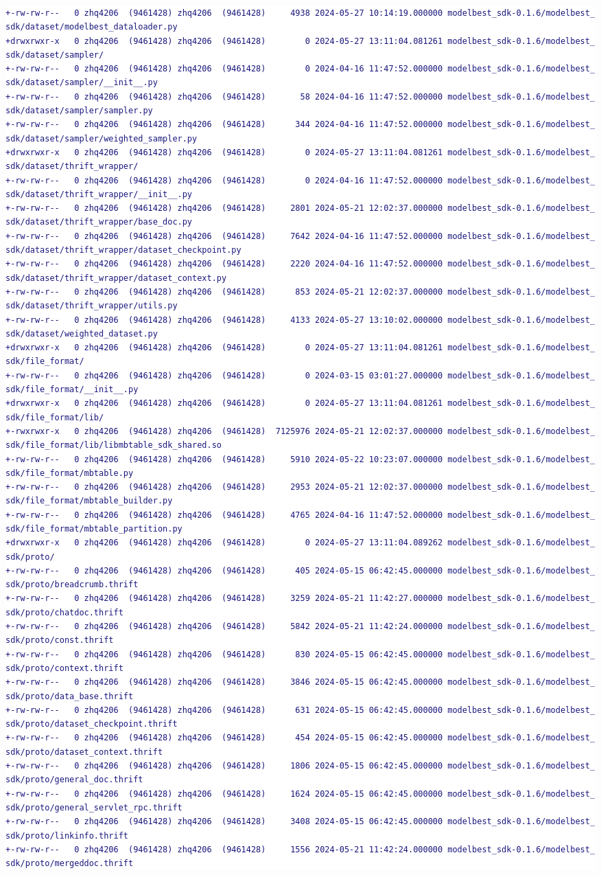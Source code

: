 ```diff
+-rw-rw-r--   0 zhq4206  (9461428) zhq4206  (9461428)     4938 2024-05-27 10:14:19.000000 modelbest_sdk-0.1.6/modelbest_sdk/dataset/modelbest_dataloader.py
+drwxrwxr-x   0 zhq4206  (9461428) zhq4206  (9461428)        0 2024-05-27 13:11:04.081261 modelbest_sdk-0.1.6/modelbest_sdk/dataset/sampler/
+-rw-rw-r--   0 zhq4206  (9461428) zhq4206  (9461428)        0 2024-04-16 11:47:52.000000 modelbest_sdk-0.1.6/modelbest_sdk/dataset/sampler/__init__.py
+-rw-rw-r--   0 zhq4206  (9461428) zhq4206  (9461428)       58 2024-04-16 11:47:52.000000 modelbest_sdk-0.1.6/modelbest_sdk/dataset/sampler/sampler.py
+-rw-rw-r--   0 zhq4206  (9461428) zhq4206  (9461428)      344 2024-04-16 11:47:52.000000 modelbest_sdk-0.1.6/modelbest_sdk/dataset/sampler/weighted_sampler.py
+drwxrwxr-x   0 zhq4206  (9461428) zhq4206  (9461428)        0 2024-05-27 13:11:04.081261 modelbest_sdk-0.1.6/modelbest_sdk/dataset/thrift_wrapper/
+-rw-rw-r--   0 zhq4206  (9461428) zhq4206  (9461428)        0 2024-04-16 11:47:52.000000 modelbest_sdk-0.1.6/modelbest_sdk/dataset/thrift_wrapper/__init__.py
+-rw-rw-r--   0 zhq4206  (9461428) zhq4206  (9461428)     2801 2024-05-21 12:02:37.000000 modelbest_sdk-0.1.6/modelbest_sdk/dataset/thrift_wrapper/base_doc.py
+-rw-rw-r--   0 zhq4206  (9461428) zhq4206  (9461428)     7642 2024-04-16 11:47:52.000000 modelbest_sdk-0.1.6/modelbest_sdk/dataset/thrift_wrapper/dataset_checkpoint.py
+-rw-rw-r--   0 zhq4206  (9461428) zhq4206  (9461428)     2220 2024-04-16 11:47:52.000000 modelbest_sdk-0.1.6/modelbest_sdk/dataset/thrift_wrapper/dataset_context.py
+-rw-rw-r--   0 zhq4206  (9461428) zhq4206  (9461428)      853 2024-05-21 12:02:37.000000 modelbest_sdk-0.1.6/modelbest_sdk/dataset/thrift_wrapper/utils.py
+-rw-rw-r--   0 zhq4206  (9461428) zhq4206  (9461428)     4133 2024-05-27 13:10:02.000000 modelbest_sdk-0.1.6/modelbest_sdk/dataset/weighted_dataset.py
+drwxrwxr-x   0 zhq4206  (9461428) zhq4206  (9461428)        0 2024-05-27 13:11:04.081261 modelbest_sdk-0.1.6/modelbest_sdk/file_format/
+-rw-rw-r--   0 zhq4206  (9461428) zhq4206  (9461428)        0 2024-03-15 03:01:27.000000 modelbest_sdk-0.1.6/modelbest_sdk/file_format/__init__.py
+drwxrwxr-x   0 zhq4206  (9461428) zhq4206  (9461428)        0 2024-05-27 13:11:04.081261 modelbest_sdk-0.1.6/modelbest_sdk/file_format/lib/
+-rwxrwxr-x   0 zhq4206  (9461428) zhq4206  (9461428)  7125976 2024-05-21 12:02:37.000000 modelbest_sdk-0.1.6/modelbest_sdk/file_format/lib/libmbtable_sdk_shared.so
+-rw-rw-r--   0 zhq4206  (9461428) zhq4206  (9461428)     5910 2024-05-22 10:23:07.000000 modelbest_sdk-0.1.6/modelbest_sdk/file_format/mbtable.py
+-rw-rw-r--   0 zhq4206  (9461428) zhq4206  (9461428)     2953 2024-05-21 12:02:37.000000 modelbest_sdk-0.1.6/modelbest_sdk/file_format/mbtable_builder.py
+-rw-rw-r--   0 zhq4206  (9461428) zhq4206  (9461428)     4765 2024-04-16 11:47:52.000000 modelbest_sdk-0.1.6/modelbest_sdk/file_format/mbtable_partition.py
+drwxrwxr-x   0 zhq4206  (9461428) zhq4206  (9461428)        0 2024-05-27 13:11:04.089262 modelbest_sdk-0.1.6/modelbest_sdk/proto/
+-rw-rw-r--   0 zhq4206  (9461428) zhq4206  (9461428)      405 2024-05-15 06:42:45.000000 modelbest_sdk-0.1.6/modelbest_sdk/proto/breadcrumb.thrift
+-rw-rw-r--   0 zhq4206  (9461428) zhq4206  (9461428)     3259 2024-05-21 11:42:27.000000 modelbest_sdk-0.1.6/modelbest_sdk/proto/chatdoc.thrift
+-rw-rw-r--   0 zhq4206  (9461428) zhq4206  (9461428)     5842 2024-05-21 11:42:24.000000 modelbest_sdk-0.1.6/modelbest_sdk/proto/const.thrift
+-rw-rw-r--   0 zhq4206  (9461428) zhq4206  (9461428)      830 2024-05-15 06:42:45.000000 modelbest_sdk-0.1.6/modelbest_sdk/proto/context.thrift
+-rw-rw-r--   0 zhq4206  (9461428) zhq4206  (9461428)     3846 2024-05-15 06:42:45.000000 modelbest_sdk-0.1.6/modelbest_sdk/proto/data_base.thrift
+-rw-rw-r--   0 zhq4206  (9461428) zhq4206  (9461428)      631 2024-05-15 06:42:45.000000 modelbest_sdk-0.1.6/modelbest_sdk/proto/dataset_checkpoint.thrift
+-rw-rw-r--   0 zhq4206  (9461428) zhq4206  (9461428)      454 2024-05-15 06:42:45.000000 modelbest_sdk-0.1.6/modelbest_sdk/proto/dataset_context.thrift
+-rw-rw-r--   0 zhq4206  (9461428) zhq4206  (9461428)     1806 2024-05-15 06:42:45.000000 modelbest_sdk-0.1.6/modelbest_sdk/proto/general_doc.thrift
+-rw-rw-r--   0 zhq4206  (9461428) zhq4206  (9461428)     1624 2024-05-15 06:42:45.000000 modelbest_sdk-0.1.6/modelbest_sdk/proto/general_servlet_rpc.thrift
+-rw-rw-r--   0 zhq4206  (9461428) zhq4206  (9461428)     3408 2024-05-15 06:42:45.000000 modelbest_sdk-0.1.6/modelbest_sdk/proto/linkinfo.thrift
+-rw-rw-r--   0 zhq4206  (9461428) zhq4206  (9461428)     1556 2024-05-21 11:42:24.000000 modelbest_sdk-0.1.6/modelbest_sdk/proto/mergeddoc.thrift
```